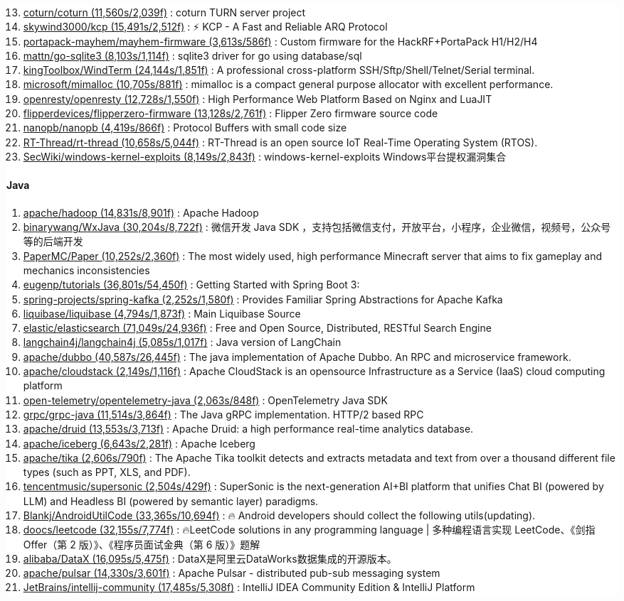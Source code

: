 13. [coturn/coturn (11,560s/2,039f)](https://github.com/coturn/coturn) : coturn TURN server project
14. [skywind3000/kcp (15,491s/2,512f)](https://github.com/skywind3000/kcp) : ⚡ KCP - A Fast and Reliable ARQ Protocol
15. [portapack-mayhem/mayhem-firmware (3,613s/586f)](https://github.com/portapack-mayhem/mayhem-firmware) : Custom firmware for the HackRF+PortaPack H1/H2/H4
16. [mattn/go-sqlite3 (8,103s/1,114f)](https://github.com/mattn/go-sqlite3) : sqlite3 driver for go using database/sql
17. [kingToolbox/WindTerm (24,144s/1,851f)](https://github.com/kingToolbox/WindTerm) : A professional cross-platform SSH/Sftp/Shell/Telnet/Serial terminal.
18. [microsoft/mimalloc (10,705s/881f)](https://github.com/microsoft/mimalloc) : mimalloc is a compact general purpose allocator with excellent performance.
19. [openresty/openresty (12,728s/1,550f)](https://github.com/openresty/openresty) : High Performance Web Platform Based on Nginx and LuaJIT
20. [flipperdevices/flipperzero-firmware (13,128s/2,761f)](https://github.com/flipperdevices/flipperzero-firmware) : Flipper Zero firmware source code
21. [nanopb/nanopb (4,419s/866f)](https://github.com/nanopb/nanopb) : Protocol Buffers with small code size
22. [RT-Thread/rt-thread (10,658s/5,044f)](https://github.com/RT-Thread/rt-thread) : RT-Thread is an open source IoT Real-Time Operating System (RTOS).
23. [SecWiki/windows-kernel-exploits (8,149s/2,843f)](https://github.com/SecWiki/windows-kernel-exploits) : windows-kernel-exploits Windows平台提权漏洞集合

#### Java
1. [apache/hadoop (14,831s/8,901f)](https://github.com/apache/hadoop) : Apache Hadoop
2. [binarywang/WxJava (30,204s/8,722f)](https://github.com/binarywang/WxJava) : 微信开发 Java SDK ，支持包括微信支付，开放平台，小程序，企业微信，视频号，公众号等的后端开发
3. [PaperMC/Paper (10,252s/2,360f)](https://github.com/PaperMC/Paper) : The most widely used, high performance Minecraft server that aims to fix gameplay and mechanics inconsistencies
4. [eugenp/tutorials (36,801s/54,450f)](https://github.com/eugenp/tutorials) : Getting Started with Spring Boot 3:
5. [spring-projects/spring-kafka (2,252s/1,580f)](https://github.com/spring-projects/spring-kafka) : Provides Familiar Spring Abstractions for Apache Kafka
6. [liquibase/liquibase (4,794s/1,873f)](https://github.com/liquibase/liquibase) : Main Liquibase Source
7. [elastic/elasticsearch (71,049s/24,936f)](https://github.com/elastic/elasticsearch) : Free and Open Source, Distributed, RESTful Search Engine
8. [langchain4j/langchain4j (5,085s/1,017f)](https://github.com/langchain4j/langchain4j) : Java version of LangChain
9. [apache/dubbo (40,587s/26,445f)](https://github.com/apache/dubbo) : The java implementation of Apache Dubbo. An RPC and microservice framework.
10. [apache/cloudstack (2,149s/1,116f)](https://github.com/apache/cloudstack) : Apache CloudStack is an opensource Infrastructure as a Service (IaaS) cloud computing platform
11. [open-telemetry/opentelemetry-java (2,063s/848f)](https://github.com/open-telemetry/opentelemetry-java) : OpenTelemetry Java SDK
12. [grpc/grpc-java (11,514s/3,864f)](https://github.com/grpc/grpc-java) : The Java gRPC implementation. HTTP/2 based RPC
13. [apache/druid (13,553s/3,713f)](https://github.com/apache/druid) : Apache Druid: a high performance real-time analytics database.
14. [apache/iceberg (6,643s/2,281f)](https://github.com/apache/iceberg) : Apache Iceberg
15. [apache/tika (2,606s/790f)](https://github.com/apache/tika) : The Apache Tika toolkit detects and extracts metadata and text from over a thousand different file types (such as PPT, XLS, and PDF).
16. [tencentmusic/supersonic (2,504s/429f)](https://github.com/tencentmusic/supersonic) : SuperSonic is the next-generation AI+BI platform that unifies Chat BI (powered by LLM) and Headless BI (powered by semantic layer) paradigms.
17. [Blankj/AndroidUtilCode (33,365s/10,694f)](https://github.com/Blankj/AndroidUtilCode) : 🔥 Android developers should collect the following utils(updating).
18. [doocs/leetcode (32,155s/7,774f)](https://github.com/doocs/leetcode) : 🔥LeetCode solutions in any programming language | 多种编程语言实现 LeetCode、《剑指 Offer（第 2 版）》、《程序员面试金典（第 6 版）》题解
19. [alibaba/DataX (16,095s/5,475f)](https://github.com/alibaba/DataX) : DataX是阿里云DataWorks数据集成的开源版本。
20. [apache/pulsar (14,330s/3,601f)](https://github.com/apache/pulsar) : Apache Pulsar - distributed pub-sub messaging system
21. [JetBrains/intellij-community (17,485s/5,308f)](https://github.com/JetBrains/intellij-community) : IntelliJ IDEA Community Edition & IntelliJ Platform